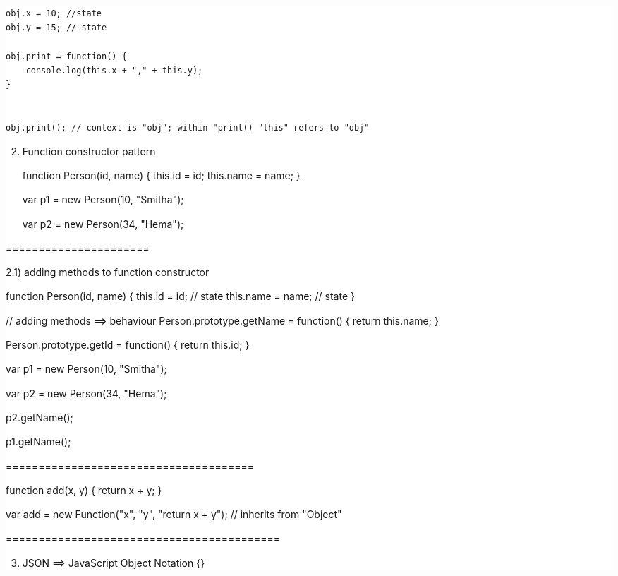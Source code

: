 	obj.x = 10; //state
	obj.y = 15; // state

	obj.print = function() {
		console.log(this.x + "," + this.y);
	}


	obj.print(); // context is "obj"; within "print() "this" refers to "obj"

2) Function constructor pattern

	function Person(id, name) {
	this.id = id;
	this.name = name;
	}

	var p1 = new Person(10, "Smitha");

	var p2 = new Person(34, "Hema");

======================

2.1) adding methods to function constructor



function Person(id, name) {
	this.id = id; // state
	this.name = name; // state
}

// adding methods ==> behaviour
Person.prototype.getName = function() {
	return this.name;
}

Person.prototype.getId = function() {
	return this.id;
}


var p1 = new Person(10, "Smitha");

var p2 = new Person(34, "Hema");

p2.getName();

p1.getName();


======================================

function add(x, y) {
	return x + y;
}

var add = new Function("x", "y", "return x + y"); // inherits from "Object"

==========================================


3) JSON ==> JavaScript Object Notation  {}
